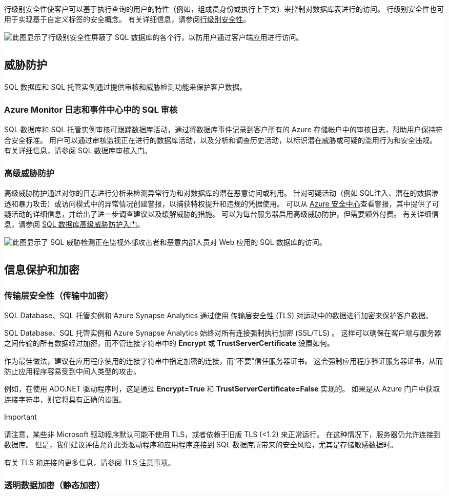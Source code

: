 行级别安全性使客户可以基于执行查询的用户的特性（例如，组成员身份或执行上下文）来控制对数据库表进行的访问。 行级别安全性也可用于实现基于自定义标签的安全概念。 有关详细信息，请参阅[行级别安全性](/sql/relational-databases/security/row-level-security)。

![此图显示了行级别安全性屏蔽了 SQL 数据库的各个行，以防用户通过客户端应用进行访问。](./media/security-overview/azure-database-rls.png)

## <a name="threat-protection"></a>威胁防护

SQL 数据库和 SQL 托管实例通过提供审核和威胁检测功能来保护客户数据。

### <a name="sql-auditing-in-azure-monitor-logs-and-event-hubs"></a>Azure Monitor 日志和事件中心中的 SQL 审核

SQL 数据库和 SQL 托管实例审核可跟踪数据库活动，通过将数据库事件记录到客户所有的 Azure 存储帐户中的审核日志，帮助用户保持符合安全标准。 用户可以通过审核监视正在进行的数据库活动，以及分析和调查历史活动，以标识潜在威胁或可疑的滥用行为和安全违规。 有关详细信息，请参阅 [SQL 数据库审核入门](../../azure-sql/database/auditing-overview.md)。  

### <a name="advanced-threat-protection"></a>高级威胁防护

高级威胁防护通过对你的日志进行分析来检测异常行为和对数据库的潜在恶意访问或利用。 针对可疑活动（例如 SQL注入、潜在的数据渗透和暴力攻击）或访问模式中的异常情况创建警报，以捕获特权提升和违规的凭据使用。 可以从 [Azure 安全中心](https://azure.microsoft.com/services/security-center/)查看警报，其中提供了可疑活动的详细信息，并给出了进一步调查建议以及缓解威胁的措施。 可以为每台服务器启用高级威胁防护，但需要额外付费。 有关详细信息，请参阅 [SQL 数据库高级威胁防护入门](threat-detection-configure.md)。

![此图显示了 SQL 威胁检测正在监视外部攻击者和恶意内部人员对 Web 应用的 SQL 数据库的访问。](./media/security-overview/azure-database-td.jpg)

## <a name="information-protection-and-encryption"></a>信息保护和加密

### <a name="transport-layer-security-encryption-in-transit"></a>传输层安全性（传输中加密）

SQL Database、SQL 托管实例和 Azure Synapse Analytics 通过使用 [传输层安全性 (TLS) ](https://support.microsoft.com/help/3135244/tls-1-2-support-for-microsoft-sql-server)对运动中的数据进行加密来保护客户数据。

SQL Database、SQL 托管实例和 Azure Synapse Analytics 始终对所有连接强制执行加密 (SSL/TLS) 。 这样可以确保在客户端与服务器之间传输的所有数据经过加密，而不管连接字符串中的 **Encrypt** 或 **TrustServerCertificate** 设置如何。

作为最佳做法，建议在应用程序使用的连接字符串中指定加密的连接，而“不要”信任服务器证书。 这会强制应用程序验证服务器证书，从而防止应用程序容易受到中间人类型的攻击。

例如，在使用 ADO.NET 驱动程序时，这是通过 **Encrypt=True** 和 **TrustServerCertificate=False** 实现的。 如果是从 Azure 门户中获取连接字符串，则它将具有正确的设置。

> [!IMPORTANT]
> 请注意，某些非 Microsoft 驱动程序默认可能不使用 TLS，或者依赖于旧版 TLS (<1.2) 来正常运行。 在这种情况下，服务器仍允许连接到数据库。 但是，我们建议评估允许此类驱动程序和应用程序连接到 SQL 数据库所带来的安全风险，尤其是存储敏感数据时。
>
> 有关 TLS 和连接的更多信息，请参阅 [TLS 注意事项](connect-query-content-reference-guide.md#tls-considerations-for-database-connectivity)。

### <a name="transparent-data-encryption-encryption-at-rest"></a>透明数据加密（静态加密）

